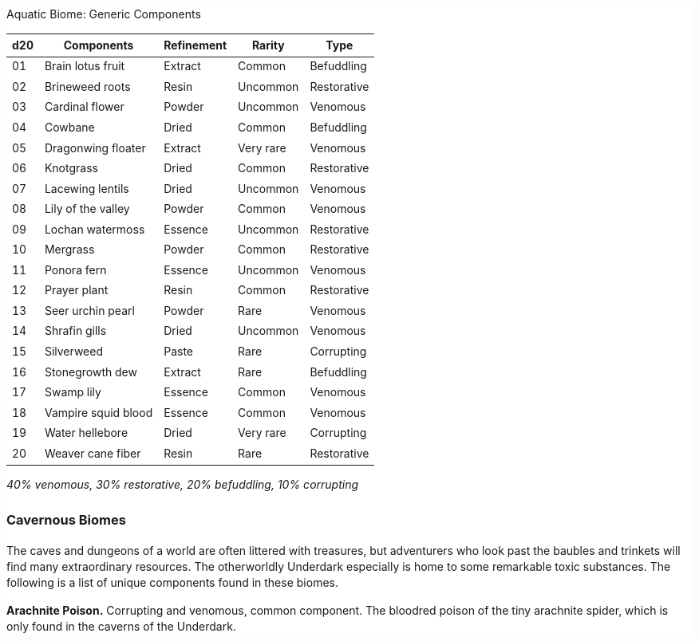 <span id="aquatic-table" class="tbheader">Aquatic Biome: Generic Components</span>

| d20 | Components                | Refinement | Rarity    | Type        |
|-----|---------------------------|------------|-----------|-------------|
| 01  | Brain lotus fruit         | Extract    | Common    | Befuddling  |
| 02  | Brineweed roots           | Resin      | Uncommon  | Restorative |
| 03  | Cardinal flower           | Powder     | Uncommon  | Venomous    |
| 04  | Cowbane                   | Dried      | Common    | Befuddling  |
| 05  | Dragonwing floater        | Extract    | Very rare | Venomous    |
| 06  | Knotgrass                 | Dried      | Common    | Restorative |
| 07  | Lacewing lentils          | Dried      | Uncommon  | Venomous    |
| 08  | Lily of the valley        | Powder     | Common    | Venomous    |
| 09  | Lochan watermoss          | Essence    | Uncommon  | Restorative |
| 10  | Mergrass                  | Powder     | Common    | Restorative |
| 11  | Ponora fern               | Essence    | Uncommon  | Venomous    |
| 12  | Prayer plant              | Resin      | Common    | Restorative |
| 13  | Seer urchin pearl         | Powder     | Rare      | Venomous    |
| 14  | Shrafin gills             | Dried      | Uncommon  | Venomous    |
| 15  | Silverweed                | Paste      | Rare      | Corrupting  |
| 16  | Stonegrowth dew           | Extract    | Rare      | Befuddling  |
| 17  | Swamp lily                | Essence    | Common    | Venomous    |
| 18  | Vampire squid blood       | Essence    | Common    | Venomous    |
| 19  | Water hellebore           | Dried      | Very rare | Corrupting  |
| 20  | Weaver cane fiber         | Resin      | Rare      | Restorative |

*40% venomous, 30% restorative, 20% befuddling, 10% corrupting*

### Cavernous Biomes

The caves and dungeons of a world are often
littered with treasures, but adventurers who look
past the baubles and trinkets will find many
extraordinary resources. The otherworldly
Underdark especially is home to some remarkable
toxic substances.
The following is a list of unique components
found in these biomes.

**Arachnite Poison.** Corrupting and venomous,
common component. The bloodred poison of the
tiny arachnite spider, which is only found in the
caverns of the Underdark.
